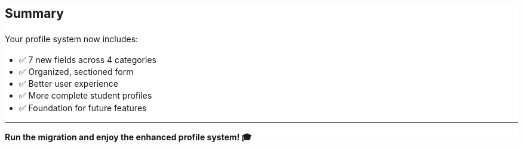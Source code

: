 ## Summary

Your profile system now includes:
- ✅ 7 new fields across 4 categories
- ✅ Organized, sectioned form
- ✅ Better user experience
- ✅ More complete student profiles
- ✅ Foundation for future features

---

**Run the migration and enjoy the enhanced profile system! 🎓**
